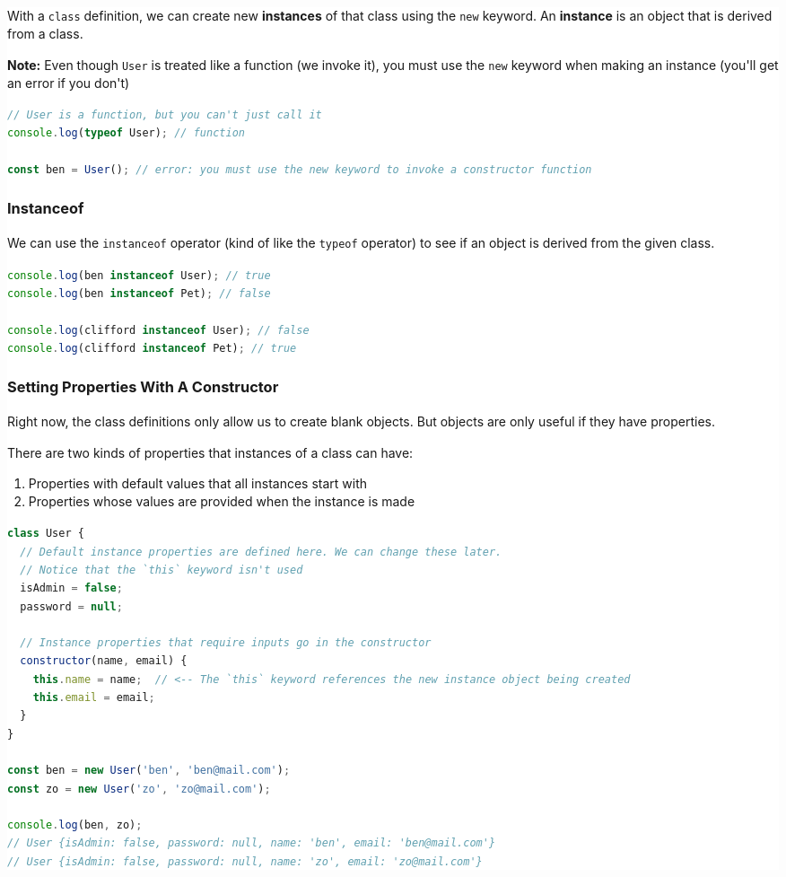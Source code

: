 With a `class` definition, we can create new **instances** of that class using the `new` keyword. An **instance** is an object that is derived from a class.

**Note:** Even though `User` is treated like a function (we invoke it), you must use the `new` keyword when making an instance (you'll get an error if you don't)

```js
// User is a function, but you can't just call it
console.log(typeof User); // function

const ben = User(); // error: you must use the new keyword to invoke a constructor function
```

### Instanceof

We can use the `instanceof` operator (kind of like the `typeof` operator) to see if an object is derived from the given class.

```js
console.log(ben instanceof User); // true
console.log(ben instanceof Pet); // false

console.log(clifford instanceof User); // false
console.log(clifford instanceof Pet); // true
```

### Setting Properties With A Constructor

Right now, the class definitions only allow us to create blank objects. But objects are only useful if they have properties.

There are two kinds of properties that instances of a class can have:

1. Properties with default values that all instances start with
2. Properties whose values are provided when the instance is made

```js
class User {
  // Default instance properties are defined here. We can change these later.
  // Notice that the `this` keyword isn't used
  isAdmin = false;
  password = null; 

  // Instance properties that require inputs go in the constructor
  constructor(name, email) {
    this.name = name;  // <-- The `this` keyword references the new instance object being created
    this.email = email;
  }
}

const ben = new User('ben', 'ben@mail.com');
const zo = new User('zo', 'zo@mail.com');

console.log(ben, zo);
// User {isAdmin: false, password: null, name: 'ben', email: 'ben@mail.com'}
// User {isAdmin: false, password: null, name: 'zo', email: 'zo@mail.com'}
```
